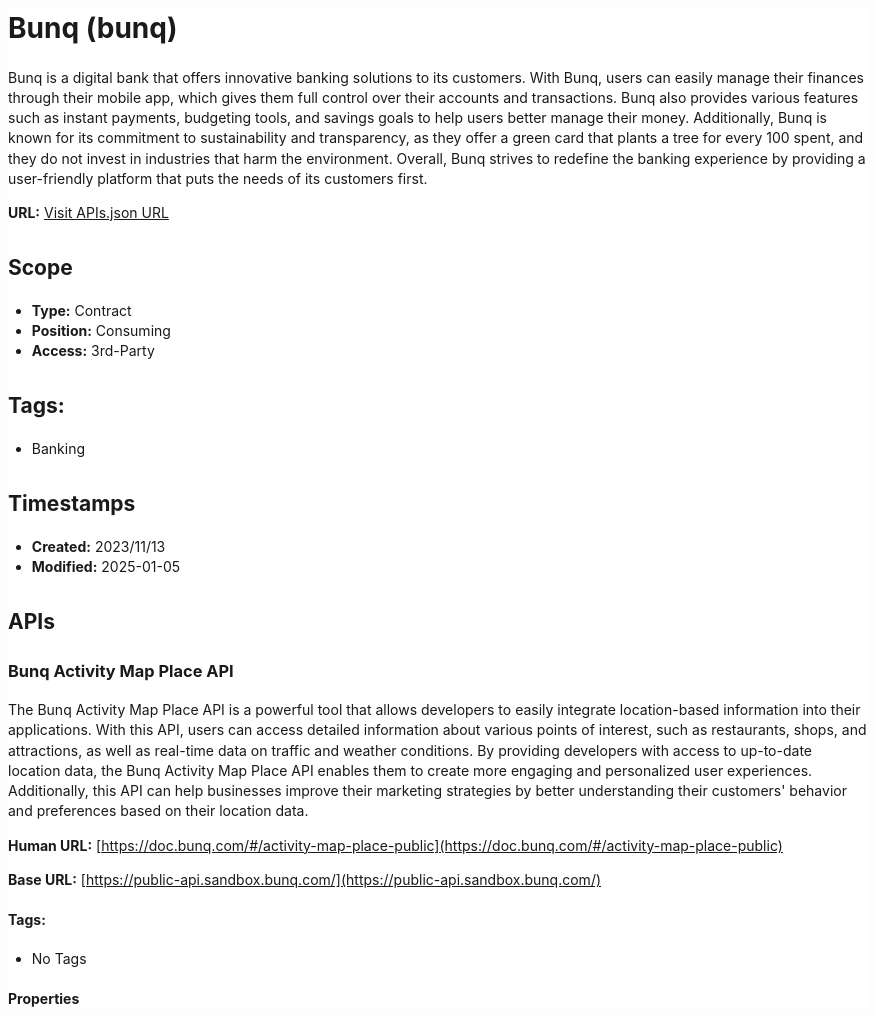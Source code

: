 # Bunq (bunq)
Bunq is a digital bank that offers innovative banking solutions to its customers. With Bunq, users can easily manage their finances through their mobile app, which gives them full control over their accounts and transactions. Bunq also provides various features such as instant payments, budgeting tools, and savings goals to help users better manage their money. Additionally, Bunq is known for its commitment to sustainability and transparency, as they offer a green card that plants a tree for every 100 spent, and they do not invest in industries that harm the environment. Overall, Bunq strives to redefine the banking experience by providing a user-friendly platform that puts the needs of its customers first.

**URL:** [Visit APIs.json URL](https://raw.githubusercontent.com/api-search/banking/main/_apis/bunq/apis.md)

## Scope

- **Type:** Contract 
- **Position:** Consuming 
- **Access:** 3rd-Party 

## Tags:

 - Banking

## Timestamps

- **Created:** 2023/11/13 
- **Modified:** 2025-01-05 

## APIs

### Bunq Activity Map Place API
The Bunq Activity Map Place API is a powerful tool that allows developers to easily integrate location-based information into their applications. With this API, users can access detailed information about various points of interest, such as restaurants, shops, and attractions, as well as real-time data on traffic and weather conditions. By providing developers with access to up-to-date location data, the Bunq Activity Map Place API enables them to create more engaging and personalized user experiences. Additionally, this API can help businesses improve their marketing strategies by better understanding their customers' behavior and preferences based on their location data.

**Human URL:** [https://doc.bunq.com/#/activity-map-place-public](https://doc.bunq.com/#/activity-map-place-public)

**Base URL:** [https://public-api.sandbox.bunq.com/](https://public-api.sandbox.bunq.com/)


#### Tags:

 - No Tags

#### Properties
